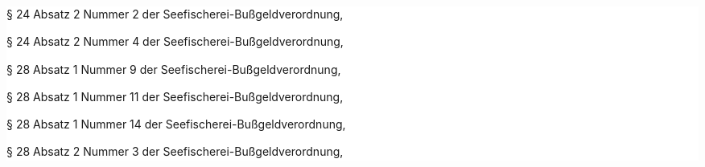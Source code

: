 </td>

</tr>

<tr>

<td style="border-right: 0.5pt solid ; " colspan="2" align="justify" valign="top" charoff="50">

§ 24 Absatz 2 Nummer 2 der Seefischerei-Bußgeldverordnung,

</td>

</tr>

<tr>

<td style="border-right: 0.5pt solid ; " colspan="2" align="justify" valign="top" charoff="50">

§ 24 Absatz 2 Nummer 4 der Seefischerei-Bußgeldverordnung,

</td>

</tr>

<tr>

<td style="border-right: 0.5pt solid ; " colspan="2" align="justify" valign="top" charoff="50">

§ 28 Absatz 1 Nummer 9 der Seefischerei-Bußgeldverordnung,

</td>

</tr>

<tr>

<td style="border-right: 0.5pt solid ; " colspan="2" align="justify" valign="top" charoff="50">

§ 28 Absatz 1 Nummer 11 der Seefischerei-Bußgeldverordnung,

</td>

</tr>

<tr>

<td style="border-right: 0.5pt solid ; " colspan="2" align="justify" valign="top" charoff="50">

§ 28 Absatz 1 Nummer 14 der Seefischerei-Bußgeldverordnung,

</td>

</tr>

<tr>

<td style="border-right: 0.5pt solid ; " colspan="2" align="justify" valign="top" charoff="50">

§ 28 Absatz 2 Nummer 3 der Seefischerei-Bußgeldverordnung,

</td>

</tr>

<tr>
